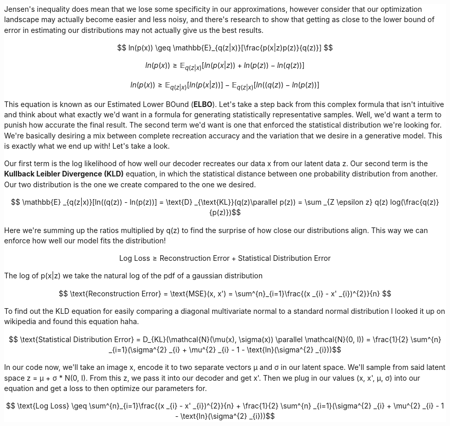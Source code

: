 Jensen's inequality does mean that we lose some specificity in our approximations, however consider that our optimization
landscape may actually become easier and less noisy, and there's research to show that getting as close to the lower bound of 
error in estimating our distributions may not actually give us the best results.

$$ ln(p(x)) \geq \mathbb{E}_{q(z|x)}[\frac{p(x|z)p(z)}{q(z)}] $$

$$ ln(p(x)) \geq \mathbb{E}_{q(z|x)}[ln(p(x|z)) + ln(p(z)) - ln(q(z))]$$

$$ ln(p(x)) \geq \mathbb{E} _{q(z|x)}[ln(p(x|z))] - \mathbb{E} _{q(z|x)}[ln((q(z)) - ln(p(z))]$$

This equation is known as our Estimated Lower BOund (<b>ELBO</b>). Let's take a step back from this complex formula that isn't
intuitive and think about what exactly we'd want in a formula for generating statistically representative samples. Well, we'd
want a term to punish how accurate the final result. The second term we'd want is one that enforced the statistical
distribution we're looking for. We're basically desiring a mix between complete recreation accuracy and the variation that
we desire in a generative model. This is exactly what we end up with! Let's take a look.

Our first term is the log likelihood of how well our decoder recreates our data x from our latent data z. Our second term is the 
<b>Kullback Leibler Divergence (KLD)</b> equation, in which the statistical distance between one probability distribution from another. Our two distribution is the 
one we create compared to the one we desired.

$$ \mathbb{E} _{q(z|x)}[ln((q(z)) - ln(p(z))] = \text{D} _{\text{KL}}(q(z)\parallel p(z)) = \sum _{Z \epsilon z} q(z) log(\frac{q(z)}{p(z)})$$

Here we're summing up the ratios multiplied by q(z) to find the surprise of how close our distributions align. This way we can
enforce how well our model fits the distribution!

$$ \text{Log Loss} \geq \text{Reconstruction Error} + \text{Statistical Distribution Error} $$

The log of p(x\|z) we take the natural log of the pdf of a gaussian distribution

$$ \text{Reconstruction Error} = \text{MSE}(x, x') = \sum^{n}_{i=1}\frac{(x _{i} - x' _{i})^{2}}{n} $$

To find out the KLD equation for easily comparing a diagonal multivariate normal to a standard
normal distribution I looked it up on wikipedia and found this equation haha.

$$ \text{Statistical Distribution Error} = D_{KL}(\mathcal{N}(\mu(x), \sigma(x)) \parallel \mathcal{N}(0, I)) = \frac{1}{2} \sum^{n} _{i=1}(\sigma^{2} _{i} + \mu^{2} _{i} - 1 - \text{ln}(\sigma^{2} _{i}))$$

In our code now, we'll take an image x, encode it to two separate vectors &mu; and &sigma; in our latent space. We'll sample from said latent space z = &mu; + 
&sigma; * N(0, I). From this z, we pass it into our decoder and get x'. Then we plug in our values (x, x', &mu;, &sigma;) into our equation and get a loss to then 
optimize our parameters for.

$$ \text{Log Loss} \geq \sum^{n}_{i=1}\frac{(x _{i} - x' _{i})^{2}}{n} + \frac{1}{2} \sum^{n} _{i=1}(\sigma^{2} _{i} + \mu^{2} _{i} - 1 - \text{ln}(\sigma^{2} _{i}))$$
